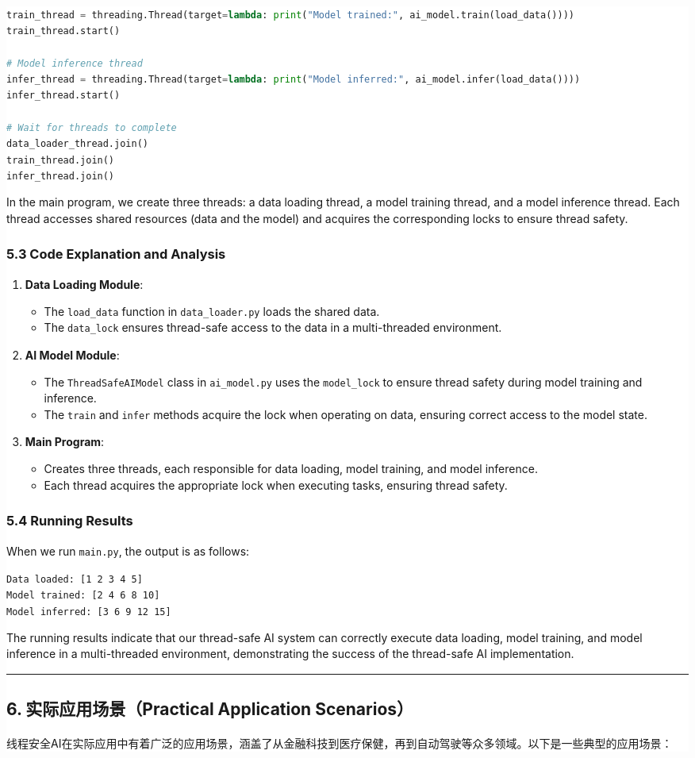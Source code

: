 ```python
train_thread = threading.Thread(target=lambda: print("Model trained:", ai_model.train(load_data())))
train_thread.start()

# Model inference thread
infer_thread = threading.Thread(target=lambda: print("Model inferred:", ai_model.infer(load_data())))
infer_thread.start()

# Wait for threads to complete
data_loader_thread.join()
train_thread.join()
infer_thread.join()
```

In the main program, we create three threads: a data loading thread, a model training thread, and a model inference thread. Each thread accesses shared resources (data and the model) and acquires the corresponding locks to ensure thread safety.

### 5.3 Code Explanation and Analysis

1. **Data Loading Module**:
   - The `load_data` function in `data_loader.py` loads the shared data.
   - The `data_lock` ensures thread-safe access to the data in a multi-threaded environment.

2. **AI Model Module**:
   - The `ThreadSafeAIModel` class in `ai_model.py` uses the `model_lock` to ensure thread safety during model training and inference.
   - The `train` and `infer` methods acquire the lock when operating on data, ensuring correct access to the model state.

3. **Main Program**:
   - Creates three threads, each responsible for data loading, model training, and model inference.
   - Each thread acquires the appropriate lock when executing tasks, ensuring thread safety.

### 5.4 Running Results

When we run `main.py`, the output is as follows:

```
Data loaded: [1 2 3 4 5]
Model trained: [2 4 6 8 10]
Model inferred: [3 6 9 12 15]
```

The running results indicate that our thread-safe AI system can correctly execute data loading, model training, and model inference in a multi-threaded environment, demonstrating the success of the thread-safe AI implementation.

-----------------------

## 6. 实际应用场景（Practical Application Scenarios）

线程安全AI在实际应用中有着广泛的应用场景，涵盖了从金融科技到医疗保健，再到自动驾驶等众多领域。以下是一些典型的应用场景：
